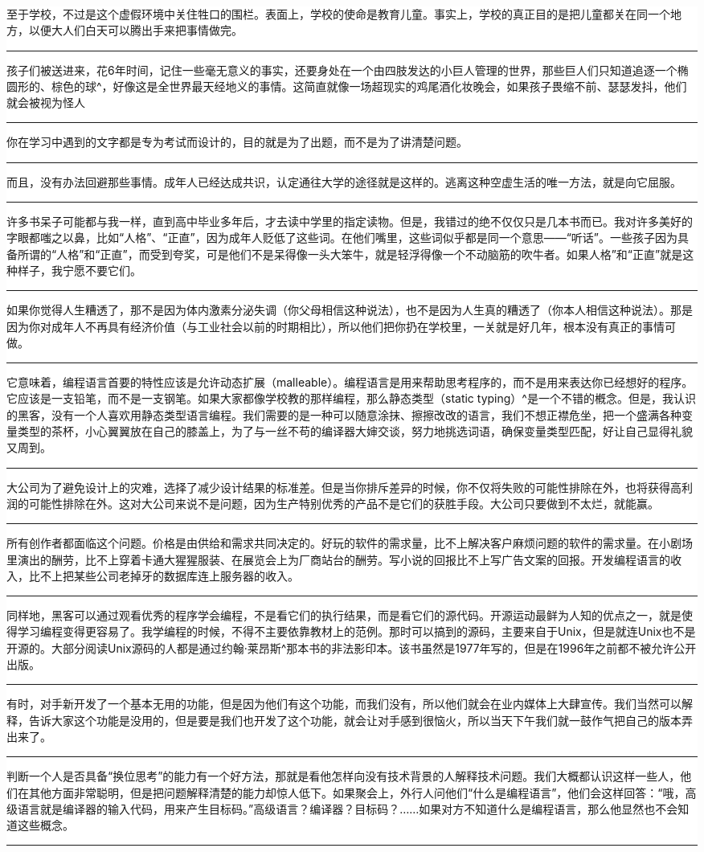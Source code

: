 
至于学校，不过是这个虚假环境中关住牲口的围栏。表面上，学校的使命是教育儿童。事实上，学校的真正目的是把儿童都关在同一个地方，以便大人们白天可以腾出手来把事情做完。

---

孩子们被送进来，花6年时间，记住一些毫无意义的事实，还要身处在一个由四肢发达的小巨人管理的世界，那些巨人们只知道追逐一个椭圆形的、棕色的球^，好像这是全世界最天经地义的事情。这简直就像一场超现实的鸡尾酒化妆晚会，如果孩子畏缩不前、瑟瑟发抖，他们就会被视为怪人

---

你在学习中遇到的文字都是专为考试而设计的，目的就是为了出题，而不是为了讲清楚问题。

---

而且，没有办法回避那些事情。成年人已经达成共识，认定通往大学的途径就是这样的。逃离这种空虚生活的唯一方法，就是向它屈服。

---

许多书呆子可能都与我一样，直到高中毕业多年后，才去读中学里的指定读物。但是，我错过的绝不仅仅只是几本书而已。我对许多美好的字眼都嗤之以鼻，比如“人格”、“正直”，因为成年人贬低了这些词。在他们嘴里，这些词似乎都是同一个意思——“听话”。一些孩子因为具备所谓的“人格”和“正直”，而受到夸奖，可是他们不是呆得像一头大笨牛，就是轻浮得像一个不动脑筋的吹牛者。如果人格”和“正直”就是这种样子，我宁愿不要它们。

---

如果你觉得人生糟透了，那不是因为体内激素分泌失调（你父母相信这种说法），也不是因为人生真的糟透了（你本人相信这种说法）。那是因为你对成年人不再具有经济价值（与工业社会以前的时期相比），所以他们把你扔在学校里，一关就是好几年，根本没有真正的事情可做。

---

它意味着，编程语言首要的特性应该是允许动态扩展（malleable）。编程语言是用来帮助思考程序的，而不是用来表达你已经想好的程序。它应该是一支铅笔，而不是一支钢笔。如果大家都像学校教的那样编程，那么静态类型（static typing）^是一个不错的槪念。但是，我认识的黑客，没有一个人喜欢用静态类型语言编程。我们需要的是一种可以随意涂抹、擦擦改改的语言，我们不想正襟危坐，把一个盛满各种变量类型的茶杯，小心翼翼放在自己的膝盖上，为了与一丝不苟的编译器大婶交谈，努力地挑选词语，确保变量类型匹配，好让自己显得礼貌又周到。

---

大公司为了避免设计上的灾难，选择了减少设计结果的标准差。但是当你排斥差异的时候，你不仅将失败的可能性排除在外，也将获得高利润的可能性排除在外。这对大公司来说不是问题，因为生产特别优秀的产品不是它们的获胜手段。大公司只要做到不太烂，就能赢。

---

所有创作者都面临这个问题。价格是由供给和需求共同决定的。好玩的软件的需求量，比不上解决客户麻烦问题的软件的需求量。在小剧场里演出的酬劳，比不上穿着卡通大猩猩服装、在展览会上为厂商站台的酬劳。写小说的回报比不上写广告文案的回报。开发编程语言的收入，比不上把某些公司老掉牙的数据库连上服务器的收入。

---

同样地，黑客可以通过观看优秀的程序学会编程，不是看它们的执行结果，而是看它们的源代码。开源运动最鲜为人知的优点之一，就是使得学习编程变得更容易了。我学编程的时候，不得不主要依靠教材上的范例。那时可以搞到的源码，主要来自于Unix，但是就连Unix也不是开源的。大部分阅读Unix源码的人都是通过约翰·莱昂斯^那本书的非法影印本。该书虽然是1977年写的，但是在1996年之前都不被允许公开出版。

---

有时，对手新开发了一个基本无用的功能，但是因为他们有这个功能，而我们没有，所以他们就会在业内媒体上大肆宣传。我们当然可以解释，告诉大家这个功能是没用的，但是要是我们也开发了这个功能，就会让对手感到很恼火，所以当天下午我们就一鼓作气把自己的版本弄出来了。

---

判断一个人是否具备“换位思考”的能力有一个好方法，那就是看他怎样向没有技术背景的人解释技术问题。我们大概都认识这样一些人，他们在其他方面非常聪明，但是把问题解释清楚的能力却惊人低下。如果聚会上，外行人问他们“什么是编程语言”，他们会这样回答：“哦，高级语言就是编译器的输入代码，用来产生目标码。”高级语言？编译器？目标码？……如果对方不知道什么是编程语言，那么他显然也不会知道这些概念。

---

